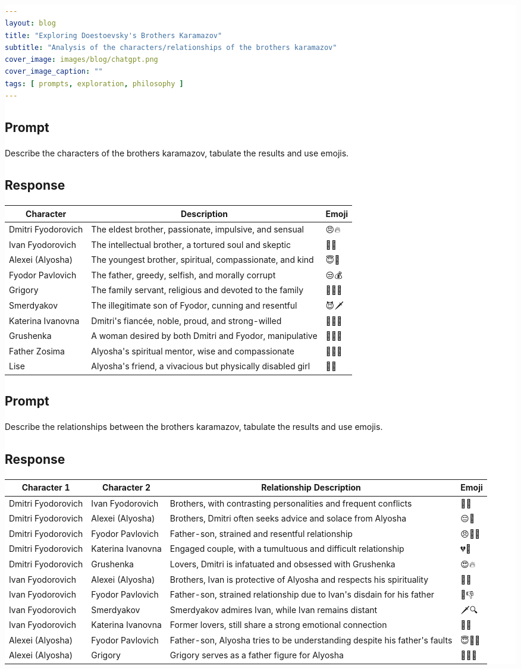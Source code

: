 ```yaml
---
layout: blog
title: "Exploring Doestoevsky's Brothers Karamazov"
subtitle: "Analysis of the characters/relationships of the brothers karamazov"
cover_image: images/blog/chatgpt.png
cover_image_caption: ""
tags: [ prompts, exploration, philosophy ]
---
```


## Prompt

Describe the characters of the brothers karamazov, tabulate the results and use emojis.

## Response

 Character          | Description                                                | Emoji   
--------------------|------------------------------------------------------------|---------
 Dmitri Fyodorovich | The eldest brother, passionate, impulsive, and sensual     | 😠🔥    
 Ivan Fyodorovich   | The intellectual brother, a tortured soul and skeptic      | 🧠😖    
 Alexei (Alyosha)   | The youngest brother, spiritual, compassionate, and kind   | 😇🙏    
 Fyodor Pavlovich   | The father, greedy, selfish, and morally corrupt           | 😒💰    
 Grigory            | The family servant, religious and devoted to the family    | 🧑‍🌾📿 
 Smerdyakov         | The illegitimate son of Fyodor, cunning and resentful      | 😈🗡️   
 Katerina Ivanovna  | Dmitri's fiancée, noble, proud, and strong-willed          | 👸🏻💔  
 Grushenka          | A woman desired by both Dmitri and Fyodor, manipulative    | 💃🏻🔮  
 Father Zosima      | Alyosha's spiritual mentor, wise and compassionate         | 👴🏻🌟  
 Lise               | Alyosha's friend, a vivacious but physically disabled girl | 🦽😄    

## Prompt

Describe the relationships between the brothers karamazov, tabulate the results and use emojis.

## Response

 Character 1        | Character 2       | Relationship Description                                                  | Emoji      
--------------------|-------------------|---------------------------------------------------------------------------|------------
 Dmitri Fyodorovich | Ivan Fyodorovich  | Brothers, with contrasting personalities and frequent conflicts           | 😤🆚       
 Dmitri Fyodorovich | Alexei (Alyosha)  | Brothers, Dmitri often seeks advice and solace from Alyosha               | 😔🤝       
 Dmitri Fyodorovich | Fyodor Pavlovich  | Father-son, strained and resentful relationship                           | 😠👨‍👦    
 Dmitri Fyodorovich | Katerina Ivanovna | Engaged couple, with a tumultuous and difficult relationship              | 💔💍       
 Dmitri Fyodorovich | Grushenka         | Lovers, Dmitri is infatuated and obsessed with Grushenka                  | 😍🔥       
 Ivan Fyodorovich   | Alexei (Alyosha)  | Brothers, Ivan is protective of Alyosha and respects his spirituality     | 🧠👼       
 Ivan Fyodorovich   | Fyodor Pavlovich  | Father-son, strained relationship due to Ivan's disdain for his father    | 🧐👎       
 Ivan Fyodorovich   | Smerdyakov        | Smerdyakov admires Ivan, while Ivan remains distant                       | 🗡️🔍      
 Ivan Fyodorovich   | Katerina Ivanovna | Former lovers, still share a strong emotional connection                  | 🖤💬       
 Alexei (Alyosha)   | Fyodor Pavlovich  | Father-son, Alyosha tries to be understanding despite his father's faults | 😇🤷‍♂️    
 Alexei (Alyosha)   | Grigory           | Grigory serves as a father figure for Alyosha                             | 👨‍👦🌟    